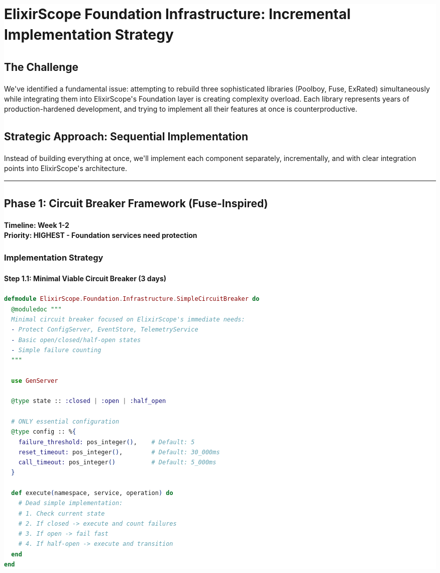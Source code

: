 # ElixirScope Foundation Infrastructure: Incremental Implementation Strategy

## The Challenge

We've identified a fundamental issue: attempting to rebuild three sophisticated libraries (Poolboy, Fuse, ExRated) simultaneously while integrating them into ElixirScope's Foundation layer is creating complexity overload. Each library represents years of production-hardened development, and trying to implement all their features at once is counterproductive.

## Strategic Approach: Sequential Implementation

Instead of building everything at once, we'll implement each component separately, incrementally, and with clear integration points into ElixirScope's architecture.

---

## Phase 1: Circuit Breaker Framework (Fuse-Inspired)
**Timeline: Week 1-2**  
**Priority: HIGHEST - Foundation services need protection**

### Implementation Strategy

#### Step 1.1: Minimal Viable Circuit Breaker (3 days)
```elixir
defmodule ElixirScope.Foundation.Infrastructure.SimpleCircuitBreaker do
  @moduledoc """
  Minimal circuit breaker focused on ElixirScope's immediate needs:
  - Protect ConfigServer, EventStore, TelemetryService
  - Basic open/closed/half-open states
  - Simple failure counting
  """
  
  use GenServer
  
  @type state :: :closed | :open | :half_open
  
  # ONLY essential configuration
  @type config :: %{
    failure_threshold: pos_integer(),    # Default: 5
    reset_timeout: pos_integer(),        # Default: 30_000ms
    call_timeout: pos_integer()          # Default: 5_000ms
  }
  
  def execute(namespace, service, operation) do
    # Dead simple implementation:
    # 1. Check current state
    # 2. If closed -> execute and count failures
    # 3. If open -> fail fast
    # 4. If half-open -> execute and transition
  end
end
```

